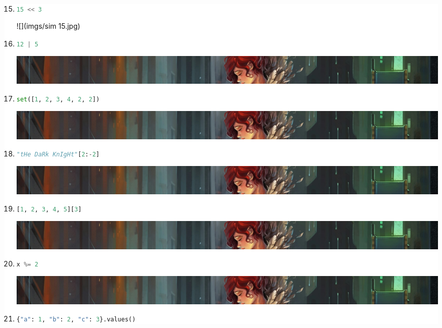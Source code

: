 15. ```python
    15 << 3
    ```

    ![](imgs/sim 15.jpg)

16. ```python
    12 | 5
    ```

    ![](imgs/placeholder.jpg)

17. ```python
    set([1, 2, 3, 4, 2, 2])
    ```

    ![](imgs/placeholder.jpg)

18. ```python
    "tHe DaRk KnIgHt"[2:-2]
    ```

    ![](imgs/placeholder.jpg)

19. ```python
    [1, 2, 3, 4, 5][3]
    ```

    ![](imgs/placeholder.jpg)

20. ```python
    x %= 2
    ```

    ![](imgs/placeholder.jpg)

21. ```python
    {"a": 1, "b": 2, "c": 3}.values()
    ```
